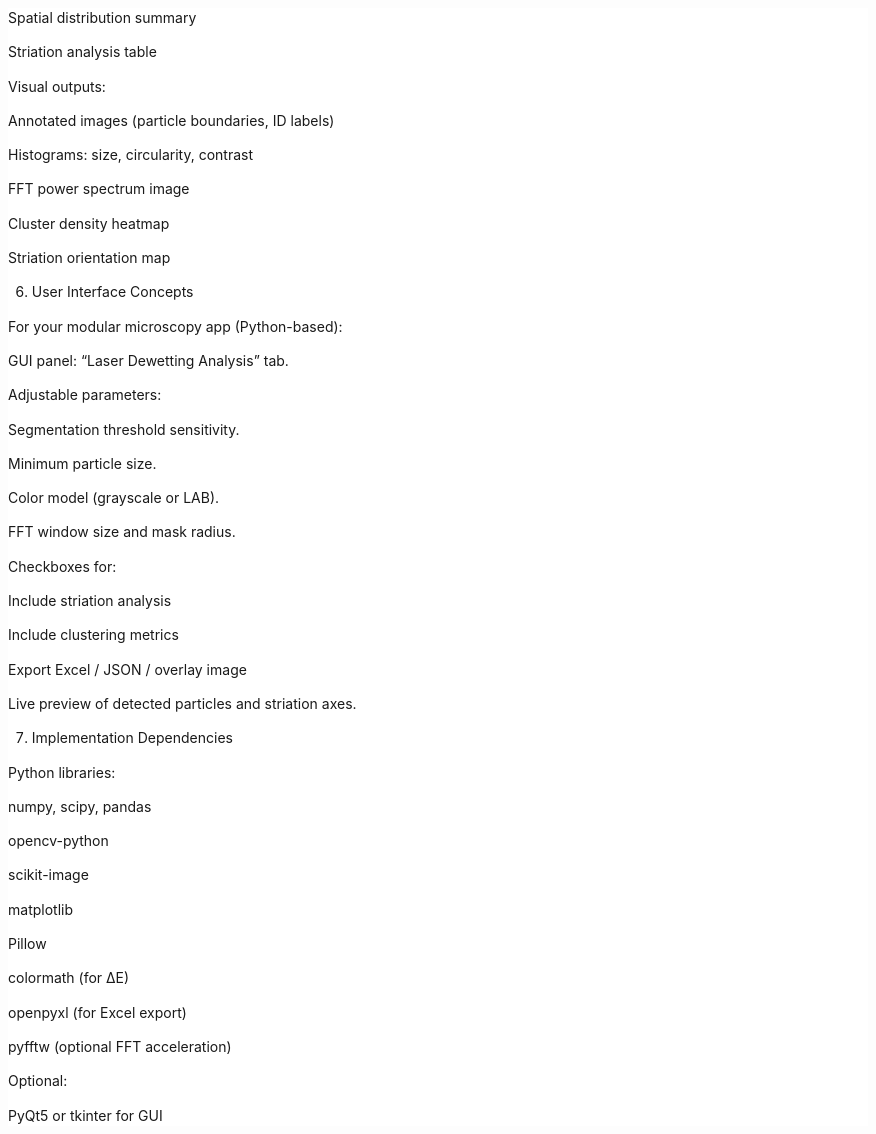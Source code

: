 Spatial distribution summary

Striation analysis table

Visual outputs:

Annotated images (particle boundaries, ID labels)

Histograms: size, circularity, contrast

FFT power spectrum image

Cluster density heatmap

Striation orientation map

6. User Interface Concepts

For your modular microscopy app (Python-based):

GUI panel: “Laser Dewetting Analysis” tab.

Adjustable parameters:

Segmentation threshold sensitivity.

Minimum particle size.

Color model (grayscale or LAB).

FFT window size and mask radius.

Checkboxes for:

Include striation analysis

Include clustering metrics

Export Excel / JSON / overlay image

Live preview of detected particles and striation axes.

7. Implementation Dependencies

Python libraries:

numpy, scipy, pandas

opencv-python

scikit-image

matplotlib

Pillow

colormath (for ΔE)

openpyxl (for Excel export)

pyfftw (optional FFT acceleration)

Optional:

PyQt5 or tkinter for GUI
